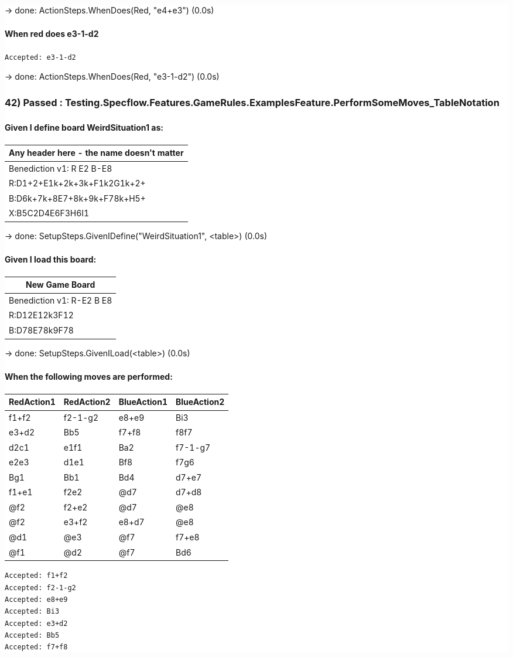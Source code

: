  -&gt; done: ActionSteps.WhenDoes(Red, "e4+e3") (0.0s)
#### When red does e3-1-d2
    Accepted: e3-1-d2

 -&gt; done: ActionSteps.WhenDoes(Red, "e3-1-d2") (0.0s)


### 42) Passed : Testing.Specflow.Features.GameRules.ExamplesFeature.PerformSomeMoves_TableNotation



#### Given I define board WeirdSituation1 as:
  | Any header here - the name doesn't matter |
  | - |
  | Benediction v1: R E2 B-E8                 |
  | R:D1+2+E1k+2k+3k+F1k2G1k+2+               |
  | B:D6k+7k+8E7+8k+9k+F78k+H5+               |
  | X:B5C2D4E6F3H6I1                          |

 -&gt; done: SetupSteps.GivenIDefine("WeirdSituation1", &lt;table&gt;) (0.0s)
#### Given I load this board:
  | New Game Board            |
  | - |
  | Benediction v1: R-E2 B E8 |
  | R:D12E12k3F12             |
  | B:D78E78k9F78             |

 -&gt; done: SetupSteps.GivenILoad(&lt;table&gt;) (0.0s)
#### When the following moves are performed:
  | RedAction1 | RedAction2 | BlueAction1 | BlueAction2 |
  | - | - | - | - |
  | f1+f2      | f2-1-g2    | e8+e9       | Bi3         |
  | e3+d2      | Bb5        | f7+f8       | f8f7        |
  | d2c1       | e1f1       | Ba2         | f7-1-g7     |
  | e2e3       | d1e1       | Bf8         | f7g6        |
  | Bg1        | Bb1        | Bd4         | d7+e7       |
  | f1+e1      | f2e2       | @d7         | d7+d8       |
  | @f2        | f2+e2      | @d7         | @e8         |
  | @f2        | e3+f2      | e8+d7       | @e8         |
  | @d1        | @e3        | @f7         | f7+e8       |
  | @f1        | @d2        | @f7         | Bd6         |
    Accepted: f1+f2
    Accepted: f2-1-g2
    Accepted: e8+e9
    Accepted: Bi3
    Accepted: e3+d2
    Accepted: Bb5
    Accepted: f7+f8
